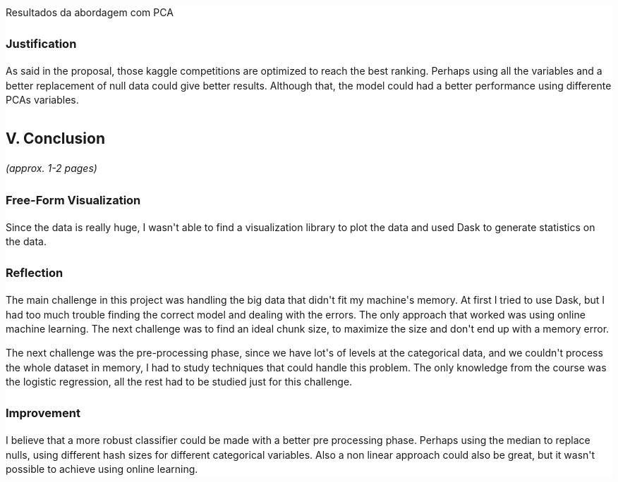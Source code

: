 Resultados da abordagem com PCA

### Justification

As said in the proposal, those kaggle competitions are optimized to reach the best ranking. Perhaps using all the variables and a better replacement of null data could give better results. Although that, the model could had a better performance using differente PCAs variables.

## V. Conclusion
_(approx. 1-2 pages)_

### Free-Form Visualization

Since the data is really huge, I wasn't able to find a visualization library to plot the data and used Dask to generate statistics on the data.

### Reflection

The main challenge in this project was handling the big data that didn't fit my machine's memory. At first I tried to use Dask, but I had too much trouble finding the correct model and dealing with the errors. The only approach that worked was using online machine learning. The next challenge was to find an ideal chunk size, to maximize the size and don't end up with a memory error.

The next challenge was the pre-processing phase, since we have lot's of levels at the categorical data, and we couldn't process the whole dataset in memory, I had to study techniques that could handle this problem. The only knowledge from the course was the logistic regression, all the rest had to be studied just for this challenge.

### Improvement

I believe that a more robust classifier could be made with a better pre processing phase. Perhaps using the median to replace nulls, using different hash sizes for different categorical variables. Also a non linear approach could also be great, but it wasn't possible to achieve using online learning.
